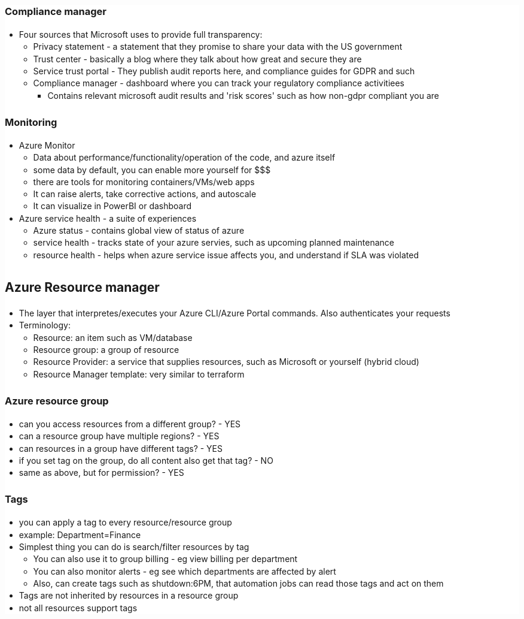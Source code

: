 ### Compliance manager

- Four sources that Microsoft uses to provide full transparency:
  - Privacy statement - a statement that they promise to share your data with the US government
  - Trust center - basically a blog where they talk about how great and secure they are
  - Service trust portal - They publish audit reports here, and compliance guides for GDPR and such
  - Compliance manager - dashboard where you can track your regulatory compliance activitiees
    - Contains relevant microsoft audit results and 'risk scores' such as how non-gdpr compliant you are

### Monitoring

- Azure Monitor
  - Data about performance/functionality/operation of the code, and azure itself
  - some data by default, you can enable more yourself for $$$
  - there are tools for monitoring containers/VMs/web apps
  - It can raise alerts, take corrective actions, and autoscale
  - It can visualize in PowerBI or dashboard
- Azure service health - a suite of experiences
  - Azure status - contains global view of status of azure
  - service health - tracks state of your azure servies, such as upcoming planned maintenance
  - resource health - helps when azure service issue affects you, and understand if SLA was violated

## Azure Resource manager

- The layer that interpretes/executes your Azure CLI/Azure Portal commands. Also authenticates your requests
- Terminology:
  - Resource: an item such as VM/database
  - Resource group: a group of resource
  - Resource Provider: a service that supplies resources, such as Microsoft or yourself (hybrid cloud)
  - Resource Manager template: very similar to terraform

### Azure resource group

- can you access resources from a different group? - YES
- can a resource group have multiple regions? - YES
- can resources in a group have different tags? - YES
- if you set tag on the group, do all content also get that tag? - NO
- same as above, but for permission? - YES

### Tags

- you can apply a tag to every resource/resource group
- example: Department=Finance
- Simplest thing you can do is search/filter resources by tag
  - You can also use it to group billing - eg view billing per department
  - You can also monitor alerts - eg see which departments are affected by alert
  - Also, can create tags such as shutdown:6PM, that automation jobs can read those tags and act on them
- Tags are not inherited by resources in a resource group
- not all resources support tags
